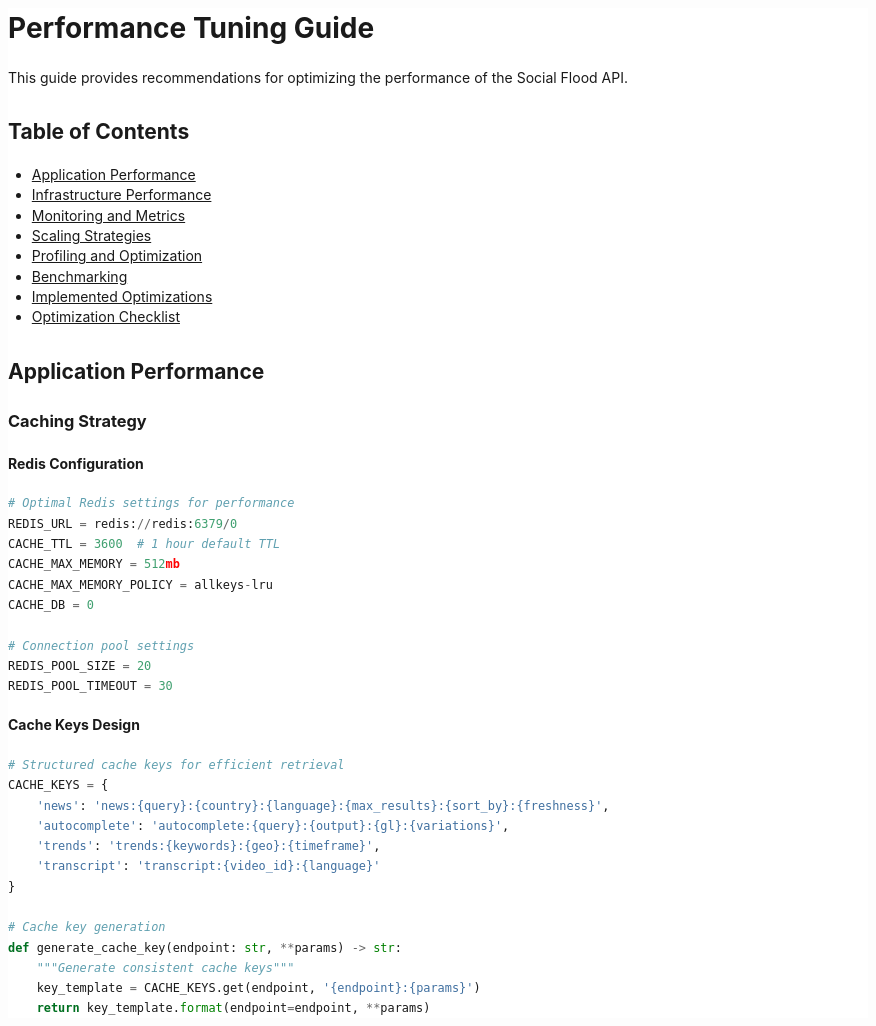# Performance Tuning Guide

This guide provides recommendations for optimizing the performance of the Social Flood API.

## Table of Contents

- [Application Performance](#application-performance)
- [Infrastructure Performance](#infrastructure-performance)
- [Monitoring and Metrics](#monitoring-and-metrics)
- [Scaling Strategies](#scaling-strategies)
- [Profiling and Optimization](#profiling-and-optimization)
- [Benchmarking](#benchmarking)
- [Implemented Optimizations](#implemented-optimizations)
- [Optimization Checklist](#optimization-checklist)

## Application Performance

### Caching Strategy

#### Redis Configuration

```python
# Optimal Redis settings for performance
REDIS_URL = redis://redis:6379/0
CACHE_TTL = 3600  # 1 hour default TTL
CACHE_MAX_MEMORY = 512mb
CACHE_MAX_MEMORY_POLICY = allkeys-lru
CACHE_DB = 0

# Connection pool settings
REDIS_POOL_SIZE = 20
REDIS_POOL_TIMEOUT = 30
```

#### Cache Keys Design

```python
# Structured cache keys for efficient retrieval
CACHE_KEYS = {
    'news': 'news:{query}:{country}:{language}:{max_results}:{sort_by}:{freshness}',
    'autocomplete': 'autocomplete:{query}:{output}:{gl}:{variations}',
    'trends': 'trends:{keywords}:{geo}:{timeframe}',
    'transcript': 'transcript:{video_id}:{language}'
}

# Cache key generation
def generate_cache_key(endpoint: str, **params) -> str:
    """Generate consistent cache keys"""
    key_template = CACHE_KEYS.get(endpoint, '{endpoint}:{params}')
    return key_template.format(endpoint=endpoint, **params)
```
